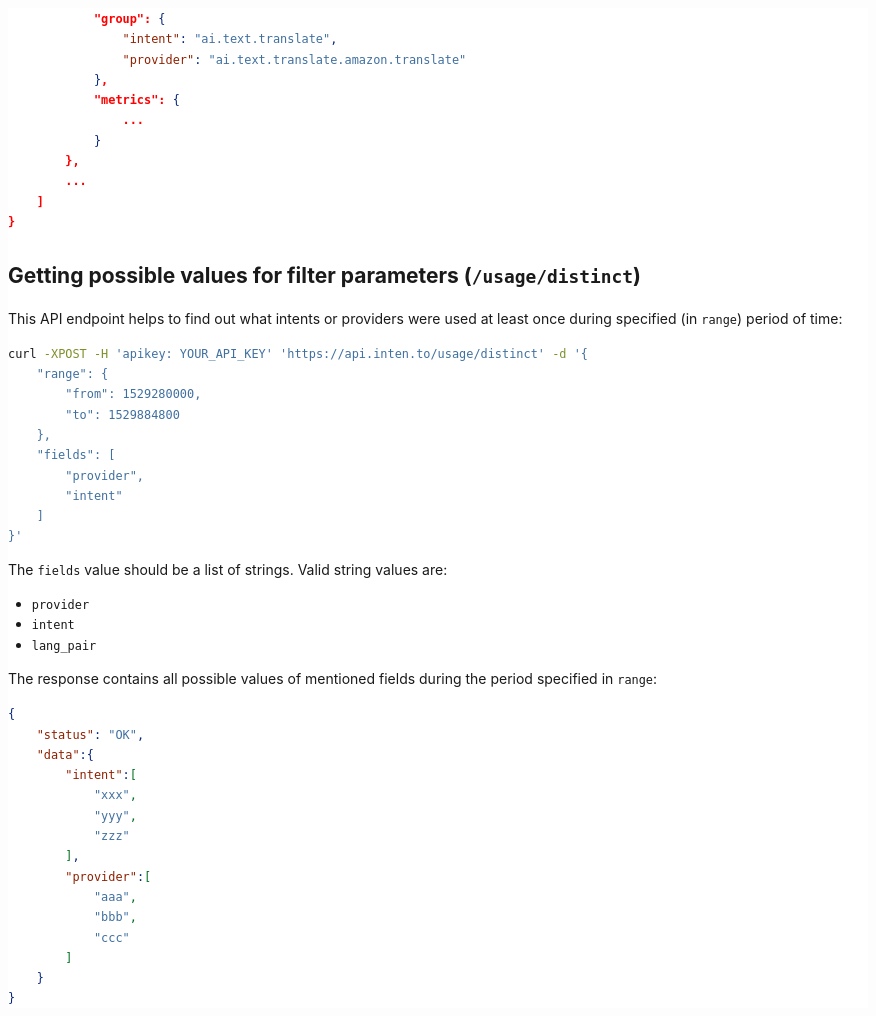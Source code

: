 ```json
            "group": {
                "intent": "ai.text.translate",
                "provider": "ai.text.translate.amazon.translate"
            },
            "metrics": {
                ...
            }
        },
        ...
    ]
}
```

## Getting possible values for filter parameters (`/usage/distinct`)

This API endpoint helps to find out what intents or providers were used at least once during specified (in `range`) period of time:

```sh
curl -XPOST -H 'apikey: YOUR_API_KEY' 'https://api.inten.to/usage/distinct' -d '{
    "range": {
        "from": 1529280000,
        "to": 1529884800
    },
    "fields": [
        "provider",
        "intent"
    ]
}'
```

The `fields` value should be a list of strings. Valid string values are:

- `provider`
- `intent`
- `lang_pair`

The response contains all possible values of mentioned fields during the period specified in `range`:

```json
{
    "status": "OK",
    "data":{
        "intent":[
            "xxx",
            "yyy",
            "zzz"
        ],
        "provider":[
            "aaa",
            "bbb",
            "ccc"
        ]
    }
}
```
